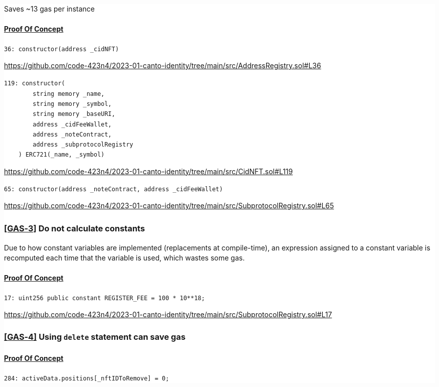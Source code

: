 Saves ~13 gas per instance

#### <ins>Proof Of Concept</ins>

```solidity
36: constructor(address _cidNFT)
```

https://github.com/code-423n4/2023-01-canto-identity/tree/main/src/AddressRegistry.sol#L36

```solidity
119: constructor(
        string memory _name,
        string memory _symbol,
        string memory _baseURI,
        address _cidFeeWallet,
        address _noteContract,
        address _subprotocolRegistry
    ) ERC721(_name, _symbol)
```

https://github.com/code-423n4/2023-01-canto-identity/tree/main/src/CidNFT.sol#L119

```solidity
65: constructor(address _noteContract, address _cidFeeWallet)
```

https://github.com/code-423n4/2023-01-canto-identity/tree/main/src/SubprotocolRegistry.sol#L65





### <a href="#Summary">[GAS&#x2011;3]</a><a name="GAS&#x2011;3"> Do not calculate constants

Due to how constant variables are implemented (replacements at compile-time), an expression assigned to a constant variable is recomputed each time that the variable is used, which wastes some gas.

#### <ins>Proof Of Concept</ins>

```solidity
17: uint256 public constant REGISTER_FEE = 100 * 10**18;
```

https://github.com/code-423n4/2023-01-canto-identity/tree/main/src/SubprotocolRegistry.sol#L17





### <a href="#Summary">[GAS&#x2011;4]</a><a name="GAS&#x2011;4"> Using `delete` statement can save gas

#### <ins>Proof Of Concept</ins>

```solidity
284: activeData.positions[_nftIDToRemove] = 0;

```
